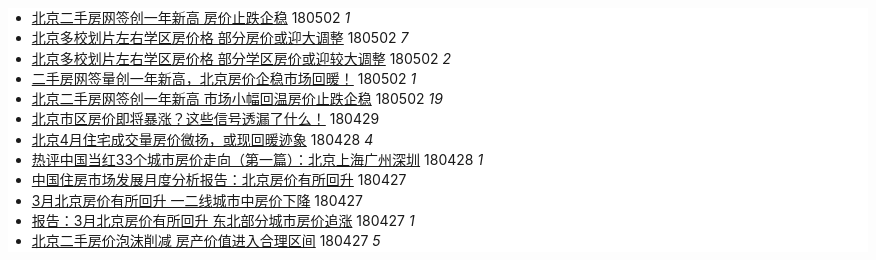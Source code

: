 - [北京二手房网签创一年新高 房价止跌企稳](http://jkwz.applinzi.com/ittc/7098452299401921553.html#%E5%8C%97%E4%BA%AC%E4%BA%8C%E6%89%8B%E6%88%BF%E7%BD%91%E7%AD%BE%E5%88%9B%E4%B8%80%E5%B9%B4%E6%96%B0%E9%AB%98+%E6%88%BF%E4%BB%B7%E6%AD%A2%E8%B7%8C%E4%BC%81%E7%A8%B3) 180502 *1* 
- [北京多校划片左右学区房价格 部分房价或迎大调整](http://jkwz.applinzi.com/ittc/7098441618942329862.html#%E5%8C%97%E4%BA%AC%E5%A4%9A%E6%A0%A1%E5%88%92%E7%89%87%E5%B7%A6%E5%8F%B3%E5%AD%A6%E5%8C%BA%E6%88%BF%E4%BB%B7%E6%A0%BC+%E9%83%A8%E5%88%86%E6%88%BF%E4%BB%B7%E6%88%96%E8%BF%8E%E5%A4%A7%E8%B0%83%E6%95%B4) 180502 *7* 
- [北京多校划片左右学区房价格 部分学区房价或迎较大调整](http://jkwz.applinzi.com/ittc/7098440678818448401.html#%E5%8C%97%E4%BA%AC%E5%A4%9A%E6%A0%A1%E5%88%92%E7%89%87%E5%B7%A6%E5%8F%B3%E5%AD%A6%E5%8C%BA%E6%88%BF%E4%BB%B7%E6%A0%BC+%E9%83%A8%E5%88%86%E5%AD%A6%E5%8C%BA%E6%88%BF%E4%BB%B7%E6%88%96%E8%BF%8E%E8%BE%83%E5%A4%A7%E8%B0%83%E6%95%B4) 180502 *2* 
- [二手房网签量创一年新高，北京房价企稳市场回暖！](http://jkwz.applinzi.com/ittc/7098409604604232711.html#%E4%BA%8C%E6%89%8B%E6%88%BF%E7%BD%91%E7%AD%BE%E9%87%8F%E5%88%9B%E4%B8%80%E5%B9%B4%E6%96%B0%E9%AB%98%EF%BC%8C%E5%8C%97%E4%BA%AC%E6%88%BF%E4%BB%B7%E4%BC%81%E7%A8%B3%E5%B8%82%E5%9C%BA%E5%9B%9E%E6%9A%96%EF%BC%81) 180502 *1* 
- [北京二手房网签创一年新高 市场小幅回温房价止跌企稳](http://jkwz.applinzi.com/ittc/7098328109520782343.html#%E5%8C%97%E4%BA%AC%E4%BA%8C%E6%89%8B%E6%88%BF%E7%BD%91%E7%AD%BE%E5%88%9B%E4%B8%80%E5%B9%B4%E6%96%B0%E9%AB%98+%E5%B8%82%E5%9C%BA%E5%B0%8F%E5%B9%85%E5%9B%9E%E6%B8%A9%E6%88%BF%E4%BB%B7%E6%AD%A2%E8%B7%8C%E4%BC%81%E7%A8%B3) 180502 *19* 
- [北京市区房价即将暴涨？这些信号透漏了什么！](http://jkwz.applinzi.com/ittc/7097393683156698118.html#%E5%8C%97%E4%BA%AC%E5%B8%82%E5%8C%BA%E6%88%BF%E4%BB%B7%E5%8D%B3%E5%B0%86%E6%9A%B4%E6%B6%A8%EF%BC%9F%E8%BF%99%E4%BA%9B%E4%BF%A1%E5%8F%B7%E9%80%8F%E6%BC%8F%E4%BA%86%E4%BB%80%E4%B9%88%EF%BC%81) 180429  
- [北京4月住宅成交量房价微扬，或现回暖迹象](http://jkwz.applinzi.com/ittc/7096977777905632267.html#%E5%8C%97%E4%BA%AC4%E6%9C%88%E4%BD%8F%E5%AE%85%E6%88%90%E4%BA%A4%E9%87%8F%E6%88%BF%E4%BB%B7%E5%BE%AE%E6%89%AC%EF%BC%8C%E6%88%96%E7%8E%B0%E5%9B%9E%E6%9A%96%E8%BF%B9%E8%B1%A1) 180428 *4* 
- [热评中国当红33个城市房价走向（第一篇）：北京上海广州深圳](http://jkwz.applinzi.com/ittc/7096621035178951696.html#%E7%83%AD%E8%AF%84%E4%B8%AD%E5%9B%BD%E5%BD%93%E7%BA%A233%E4%B8%AA%E5%9F%8E%E5%B8%82%E6%88%BF%E4%BB%B7%E8%B5%B0%E5%90%91%EF%BC%88%E7%AC%AC%E4%B8%80%E7%AF%87%EF%BC%89%EF%BC%9A%E5%8C%97%E4%BA%AC%E4%B8%8A%E6%B5%B7%E5%B9%BF%E5%B7%9E%E6%B7%B1%E5%9C%B3) 180428 *1* 
- [中国住房市场发展月度分析报告：北京房价有所回升](http://jkwz.applinzi.com/ittc/7096692240615474182.html#%E4%B8%AD%E5%9B%BD%E4%BD%8F%E6%88%BF%E5%B8%82%E5%9C%BA%E5%8F%91%E5%B1%95%E6%9C%88%E5%BA%A6%E5%88%86%E6%9E%90%E6%8A%A5%E5%91%8A%EF%BC%9A%E5%8C%97%E4%BA%AC%E6%88%BF%E4%BB%B7%E6%9C%89%E6%89%80%E5%9B%9E%E5%8D%87) 180427  
- [3月北京房价有所回升 一二线城市中房价下降](http://jkwz.applinzi.com/ittc/7096687884830770192.html#3%E6%9C%88%E5%8C%97%E4%BA%AC%E6%88%BF%E4%BB%B7%E6%9C%89%E6%89%80%E5%9B%9E%E5%8D%87+%E4%B8%80%E4%BA%8C%E7%BA%BF%E5%9F%8E%E5%B8%82%E4%B8%AD%E6%88%BF%E4%BB%B7%E4%B8%8B%E9%99%8D) 180427  
- [报告：3月北京房价有所回升 东北部分城市房价追涨](http://jkwz.applinzi.com/ittc/7096569049796576262.html#%E6%8A%A5%E5%91%8A%EF%BC%9A3%E6%9C%88%E5%8C%97%E4%BA%AC%E6%88%BF%E4%BB%B7%E6%9C%89%E6%89%80%E5%9B%9E%E5%8D%87+%E4%B8%9C%E5%8C%97%E9%83%A8%E5%88%86%E5%9F%8E%E5%B8%82%E6%88%BF%E4%BB%B7%E8%BF%BD%E6%B6%A8) 180427 *1* 
- [北京二手房价泡沫削减 房产价值进入合理区间](http://jkwz.applinzi.com/ittc/7096536238809154571.html#%E5%8C%97%E4%BA%AC%E4%BA%8C%E6%89%8B%E6%88%BF%E4%BB%B7%E6%B3%A1%E6%B2%AB%E5%89%8A%E5%87%8F+%E6%88%BF%E4%BA%A7%E4%BB%B7%E5%80%BC%E8%BF%9B%E5%85%A5%E5%90%88%E7%90%86%E5%8C%BA%E9%97%B4) 180427 *5* 
